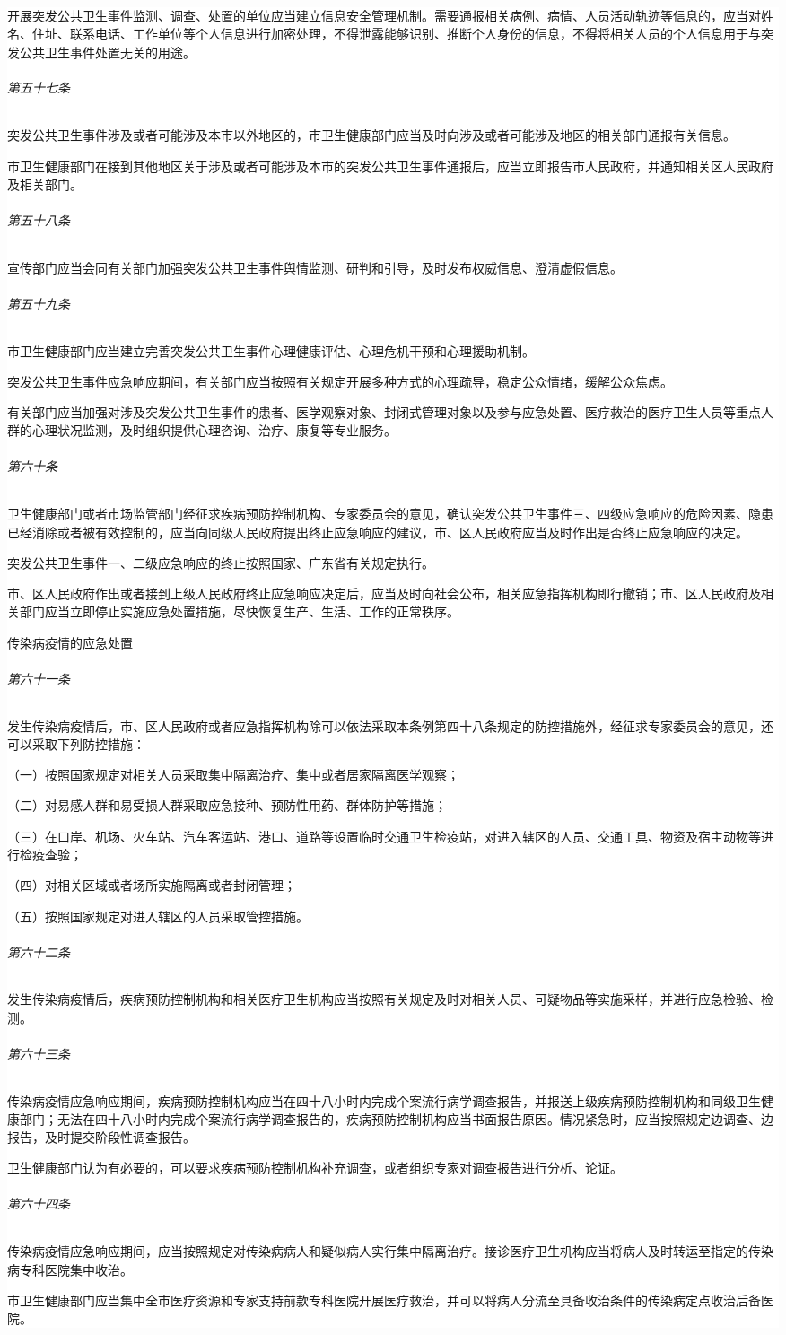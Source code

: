 开展突发公共卫生事件监测、调查、处置的单位应当建立信息安全管理机制。需要通报相关病例、病情、人员活动轨迹等信息的，应当对姓名、住址、联系电话、工作单位等个人信息进行加密处理，不得泄露能够识别、推断个人身份的信息，不得将相关人员的个人信息用于与突发公共卫生事件处置无关的用途。

###### 第五十七条

突发公共卫生事件涉及或者可能涉及本市以外地区的，市卫生健康部门应当及时向涉及或者可能涉及地区的相关部门通报有关信息。

市卫生健康部门在接到其他地区关于涉及或者可能涉及本市的突发公共卫生事件通报后，应当立即报告市人民政府，并通知相关区人民政府及相关部门。

###### 第五十八条

宣传部门应当会同有关部门加强突发公共卫生事件舆情监测、研判和引导，及时发布权威信息、澄清虚假信息。

###### 第五十九条

市卫生健康部门应当建立完善突发公共卫生事件心理健康评估、心理危机干预和心理援助机制。

突发公共卫生事件应急响应期间，有关部门应当按照有关规定开展多种方式的心理疏导，稳定公众情绪，缓解公众焦虑。

有关部门应当加强对涉及突发公共卫生事件的患者、医学观察对象、封闭式管理对象以及参与应急处置、医疗救治的医疗卫生人员等重点人群的心理状况监测，及时组织提供心理咨询、治疗、康复等专业服务。

###### 第六十条

卫生健康部门或者市场监管部门经征求疾病预防控制机构、专家委员会的意见，确认突发公共卫生事件三、四级应急响应的危险因素、隐患已经消除或者被有效控制的，应当向同级人民政府提出终止应急响应的建议，市、区人民政府应当及时作出是否终止应急响应的决定。

突发公共卫生事件一、二级应急响应的终止按照国家、广东省有关规定执行。

市、区人民政府作出或者接到上级人民政府终止应急响应决定后，应当及时向社会公布，相关应急指挥机构即行撤销；市、区人民政府及相关部门应当立即停止实施应急处置措施，尽快恢复生产、生活、工作的正常秩序。

传染病疫情的应急处置

###### 第六十一条

发生传染病疫情后，市、区人民政府或者应急指挥机构除可以依法采取本条例第四十八条规定的防控措施外，经征求专家委员会的意见，还可以采取下列防控措施：

（一）按照国家规定对相关人员采取集中隔离治疗、集中或者居家隔离医学观察；

（二）对易感人群和易受损人群采取应急接种、预防性用药、群体防护等措施；

（三）在口岸、机场、火车站、汽车客运站、港口、道路等设置临时交通卫生检疫站，对进入辖区的人员、交通工具、物资及宿主动物等进行检疫查验；

（四）对相关区域或者场所实施隔离或者封闭管理；

（五）按照国家规定对进入辖区的人员采取管控措施。

###### 第六十二条

发生传染病疫情后，疾病预防控制机构和相关医疗卫生机构应当按照有关规定及时对相关人员、可疑物品等实施采样，并进行应急检验、检测。

###### 第六十三条

传染病疫情应急响应期间，疾病预防控制机构应当在四十八小时内完成个案流行病学调查报告，并报送上级疾病预防控制机构和同级卫生健康部门；无法在四十八小时内完成个案流行病学调查报告的，疾病预防控制机构应当书面报告原因。情况紧急时，应当按照规定边调查、边报告，及时提交阶段性调查报告。

卫生健康部门认为有必要的，可以要求疾病预防控制机构补充调查，或者组织专家对调查报告进行分析、论证。

###### 第六十四条

传染病疫情应急响应期间，应当按照规定对传染病病人和疑似病人实行集中隔离治疗。接诊医疗卫生机构应当将病人及时转运至指定的传染病专科医院集中收治。

市卫生健康部门应当集中全市医疗资源和专家支持前款专科医院开展医疗救治，并可以将病人分流至具备收治条件的传染病定点收治后备医院。
